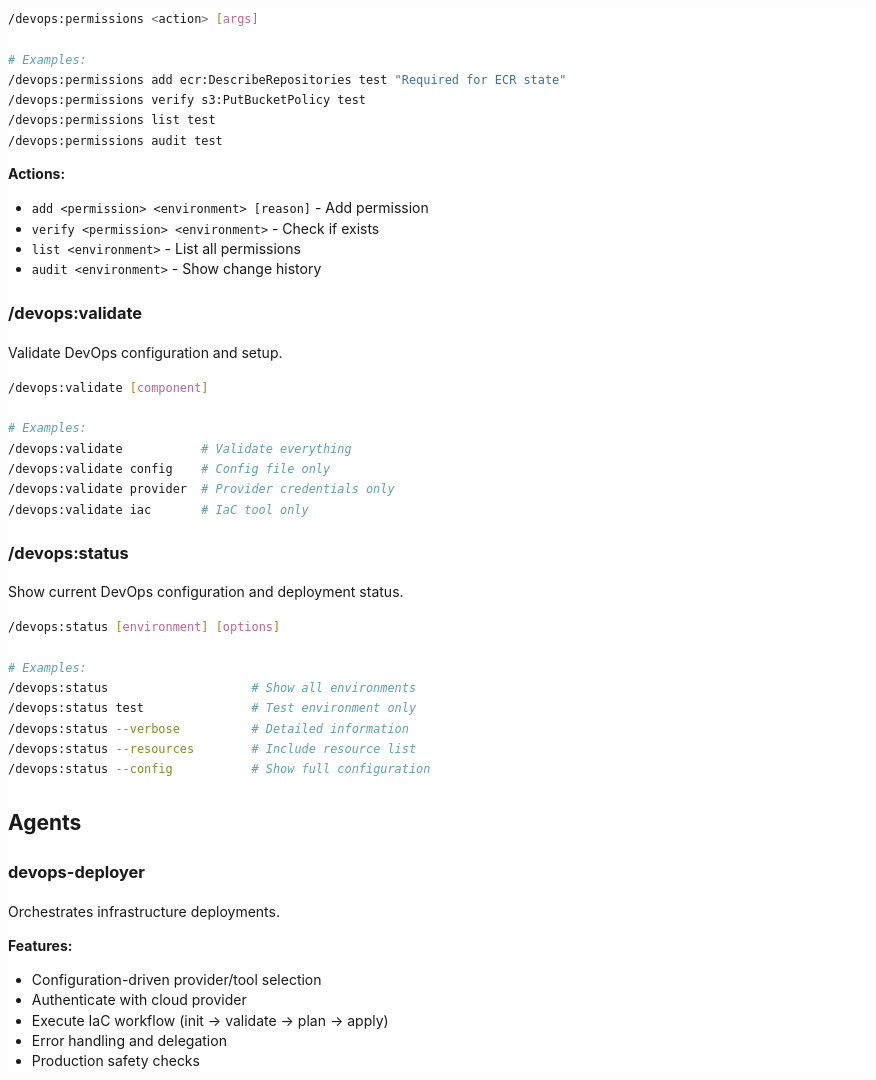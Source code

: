 ```bash
/devops:permissions <action> [args]

# Examples:
/devops:permissions add ecr:DescribeRepositories test "Required for ECR state"
/devops:permissions verify s3:PutBucketPolicy test
/devops:permissions list test
/devops:permissions audit test
```

**Actions:**
- `add <permission> <environment> [reason]` - Add permission
- `verify <permission> <environment>` - Check if exists
- `list <environment>` - List all permissions
- `audit <environment>` - Show change history

### /devops:validate

Validate DevOps configuration and setup.

```bash
/devops:validate [component]

# Examples:
/devops:validate           # Validate everything
/devops:validate config    # Config file only
/devops:validate provider  # Provider credentials only
/devops:validate iac       # IaC tool only
```

### /devops:status

Show current DevOps configuration and deployment status.

```bash
/devops:status [environment] [options]

# Examples:
/devops:status                    # Show all environments
/devops:status test               # Test environment only
/devops:status --verbose          # Detailed information
/devops:status --resources        # Include resource list
/devops:status --config           # Show full configuration
```

## Agents

### devops-deployer

Orchestrates infrastructure deployments.

**Features:**
- Configuration-driven provider/tool selection
- Authenticate with cloud provider
- Execute IaC workflow (init → validate → plan → apply)
- Error handling and delegation
- Production safety checks
